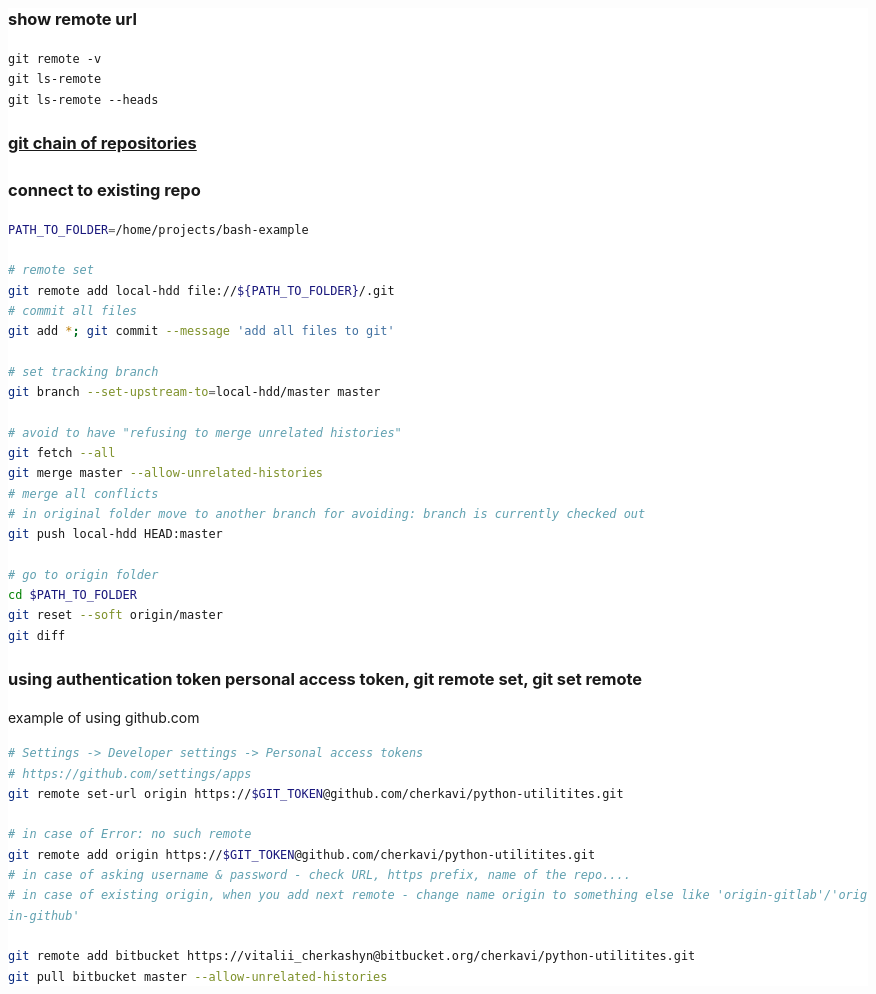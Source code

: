 ### show remote url
```
git remote -v
git ls-remote 
git ls-remote --heads
```

### [git chain of repositories](https://github.com/cherkavi/solutions/tree/master/git-repo-chain)

### connect to existing repo
```sh
PATH_TO_FOLDER=/home/projects/bash-example

# remote set
git remote add local-hdd file://${PATH_TO_FOLDER}/.git
# commit all files 
git add *; git commit --message 'add all files to git'

# set tracking branch
git branch --set-upstream-to=local-hdd/master master

# avoid to have "refusing to merge unrelated histories"
git fetch --all
git merge master --allow-unrelated-histories
# merge all conflicts
# in original folder move to another branch for avoiding: branch is currently checked out
git push local-hdd HEAD:master

# go to origin folder
cd $PATH_TO_FOLDER
git reset --soft origin/master 
git diff 
```

### using authentication token personal access token, git remote set, git set remote
example of using github.com
```sh
# Settings -> Developer settings -> Personal access tokens
# https://github.com/settings/apps
git remote set-url origin https://$GIT_TOKEN@github.com/cherkavi/python-utilitites.git

# in case of Error: no such remote 
git remote add origin https://$GIT_TOKEN@github.com/cherkavi/python-utilitites.git
# in case of asking username & password - check URL, https prefix, name of the repo.... 
# in case of existing origin, when you add next remote - change name origin to something else like 'origin-gitlab'/'origin-github'

git remote add bitbucket https://vitalii_cherkashyn@bitbucket.org/cherkavi/python-utilitites.git
git pull bitbucket master --allow-unrelated-histories
```
